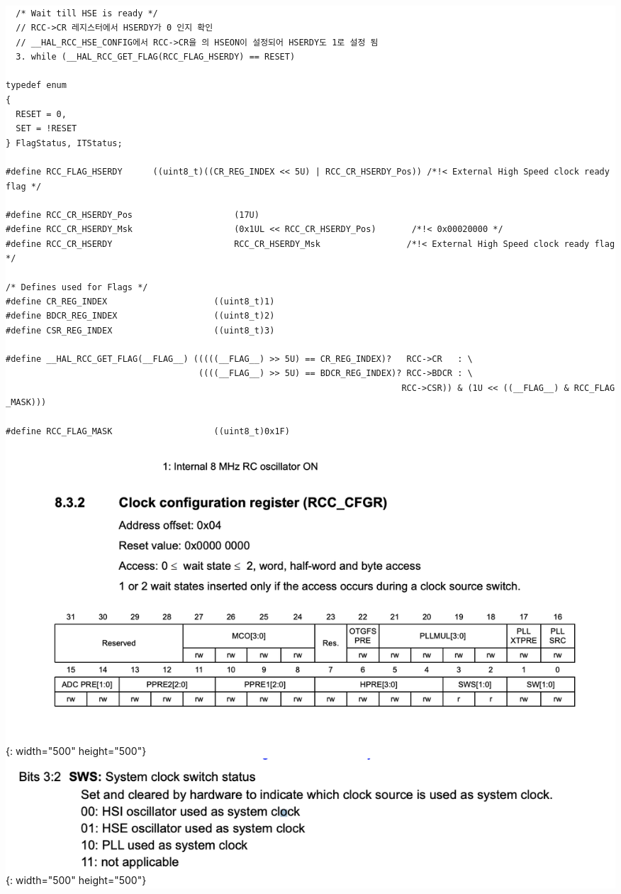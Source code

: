 ~~~
  /* Wait till HSE is ready */
  // RCC->CR 레지스터에서 HSERDY가 0 인지 확인
  // __HAL_RCC_HSE_CONFIG에서 RCC->CR을 의 HSEON이 설정되어 HSERDY도 1로 설정 됨
  3. while (__HAL_RCC_GET_FLAG(RCC_FLAG_HSERDY) == RESET)

typedef enum 
{
  RESET = 0, 
  SET = !RESET
} FlagStatus, ITStatus;

#define RCC_FLAG_HSERDY      ((uint8_t)((CR_REG_INDEX << 5U) | RCC_CR_HSERDY_Pos)) /*!< External High Speed clock ready flag */

#define RCC_CR_HSERDY_Pos                    (17U)                             
#define RCC_CR_HSERDY_Msk                    (0x1UL << RCC_CR_HSERDY_Pos)       /*!< 0x00020000 */
#define RCC_CR_HSERDY                        RCC_CR_HSERDY_Msk                 /*!< External High Speed clock ready flag */

/* Defines used for Flags */
#define CR_REG_INDEX                     ((uint8_t)1)
#define BDCR_REG_INDEX                   ((uint8_t)2)
#define CSR_REG_INDEX                    ((uint8_t)3)

#define __HAL_RCC_GET_FLAG(__FLAG__) (((((__FLAG__) >> 5U) == CR_REG_INDEX)?   RCC->CR   : \
                                      ((((__FLAG__) >> 5U) == BDCR_REG_INDEX)? RCC->BDCR : \
                                                                              RCC->CSR)) & (1U << ((__FLAG__) & RCC_FLAG_MASK)))

#define RCC_FLAG_MASK                    ((uint8_t)0x1F)                                                                       
~~~

<br /> ![rcc_cfgr_register](/assets/img/blog/rcc_cfgr_register.png){: width="500" height="500"}
<br /> ![rcc_cfgr_register_sws_bit](/assets/img/blog/rcc_cfgr_register_sws_bit.png){: width="500" height="500"}